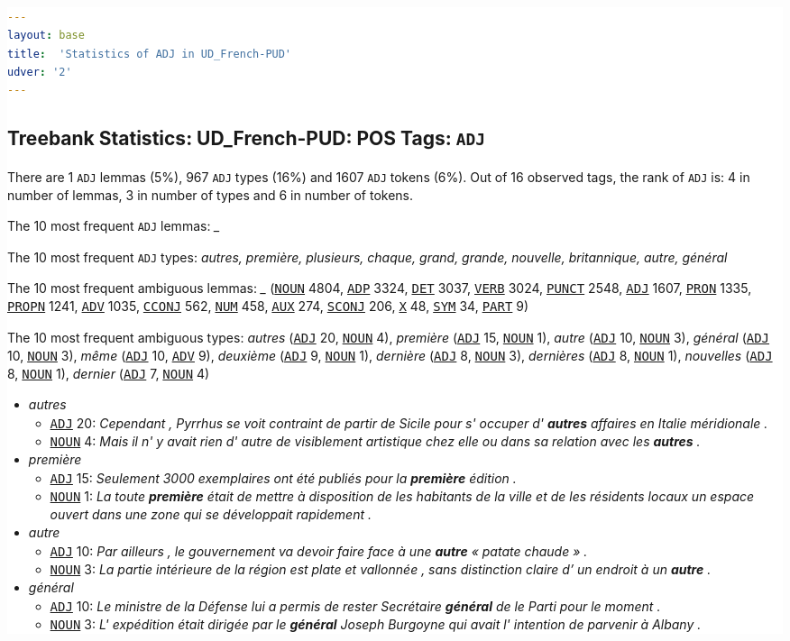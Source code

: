 ```yaml
---
layout: base
title:  'Statistics of ADJ in UD_French-PUD'
udver: '2'
---
```


## Treebank Statistics: UD_French-PUD: POS Tags: `ADJ`

There are 1 `ADJ` lemmas (5%), 967 `ADJ` types (16%) and 1607 `ADJ` tokens (6%).
Out of 16 observed tags, the rank of `ADJ` is: 4 in number of lemmas, 3 in number of types and 6 in number of tokens.

The 10 most frequent `ADJ` lemmas: <em>_</em>

The 10 most frequent `ADJ` types:  <em>autres, première, plusieurs, chaque, grand, grande, nouvelle, britannique, autre, général</em>

The 10 most frequent ambiguous lemmas: <em>_</em> (<tt><a href="fr_pud-pos-NOUN.html">NOUN</a></tt> 4804, <tt><a href="fr_pud-pos-ADP.html">ADP</a></tt> 3324, <tt><a href="fr_pud-pos-DET.html">DET</a></tt> 3037, <tt><a href="fr_pud-pos-VERB.html">VERB</a></tt> 3024, <tt><a href="fr_pud-pos-PUNCT.html">PUNCT</a></tt> 2548, <tt><a href="fr_pud-pos-ADJ.html">ADJ</a></tt> 1607, <tt><a href="fr_pud-pos-PRON.html">PRON</a></tt> 1335, <tt><a href="fr_pud-pos-PROPN.html">PROPN</a></tt> 1241, <tt><a href="fr_pud-pos-ADV.html">ADV</a></tt> 1035, <tt><a href="fr_pud-pos-CCONJ.html">CCONJ</a></tt> 562, <tt><a href="fr_pud-pos-NUM.html">NUM</a></tt> 458, <tt><a href="fr_pud-pos-AUX.html">AUX</a></tt> 274, <tt><a href="fr_pud-pos-SCONJ.html">SCONJ</a></tt> 206, <tt><a href="fr_pud-pos-X.html">X</a></tt> 48, <tt><a href="fr_pud-pos-SYM.html">SYM</a></tt> 34, <tt><a href="fr_pud-pos-PART.html">PART</a></tt> 9)

The 10 most frequent ambiguous types:  <em>autres</em> (<tt><a href="fr_pud-pos-ADJ.html">ADJ</a></tt> 20, <tt><a href="fr_pud-pos-NOUN.html">NOUN</a></tt> 4), <em>première</em> (<tt><a href="fr_pud-pos-ADJ.html">ADJ</a></tt> 15, <tt><a href="fr_pud-pos-NOUN.html">NOUN</a></tt> 1), <em>autre</em> (<tt><a href="fr_pud-pos-ADJ.html">ADJ</a></tt> 10, <tt><a href="fr_pud-pos-NOUN.html">NOUN</a></tt> 3), <em>général</em> (<tt><a href="fr_pud-pos-ADJ.html">ADJ</a></tt> 10, <tt><a href="fr_pud-pos-NOUN.html">NOUN</a></tt> 3), <em>même</em> (<tt><a href="fr_pud-pos-ADJ.html">ADJ</a></tt> 10, <tt><a href="fr_pud-pos-ADV.html">ADV</a></tt> 9), <em>deuxième</em> (<tt><a href="fr_pud-pos-ADJ.html">ADJ</a></tt> 9, <tt><a href="fr_pud-pos-NOUN.html">NOUN</a></tt> 1), <em>dernière</em> (<tt><a href="fr_pud-pos-ADJ.html">ADJ</a></tt> 8, <tt><a href="fr_pud-pos-NOUN.html">NOUN</a></tt> 3), <em>dernières</em> (<tt><a href="fr_pud-pos-ADJ.html">ADJ</a></tt> 8, <tt><a href="fr_pud-pos-NOUN.html">NOUN</a></tt> 1), <em>nouvelles</em> (<tt><a href="fr_pud-pos-ADJ.html">ADJ</a></tt> 8, <tt><a href="fr_pud-pos-NOUN.html">NOUN</a></tt> 1), <em>dernier</em> (<tt><a href="fr_pud-pos-ADJ.html">ADJ</a></tt> 7, <tt><a href="fr_pud-pos-NOUN.html">NOUN</a></tt> 4)


* <em>autres</em>
  * <tt><a href="fr_pud-pos-ADJ.html">ADJ</a></tt> 20: <em>Cependant , Pyrrhus se voit contraint de partir de Sicile pour s' occuper d' <b>autres</b> affaires en Italie méridionale .</em>
  * <tt><a href="fr_pud-pos-NOUN.html">NOUN</a></tt> 4: <em>Mais il n' y avait rien d' autre de visiblement artistique chez elle ou dans sa relation avec les <b>autres</b> .</em>
* <em>première</em>
  * <tt><a href="fr_pud-pos-ADJ.html">ADJ</a></tt> 15: <em>Seulement 3000 exemplaires ont été publiés pour la <b>première</b> édition .</em>
  * <tt><a href="fr_pud-pos-NOUN.html">NOUN</a></tt> 1: <em>La toute <b>première</b> était de mettre à disposition de les habitants de la ville et de les résidents locaux un espace ouvert dans une zone qui se développait rapidement .</em>
* <em>autre</em>
  * <tt><a href="fr_pud-pos-ADJ.html">ADJ</a></tt> 10: <em>Par ailleurs , le gouvernement va devoir faire face à une <b>autre</b> « patate chaude » .</em>
  * <tt><a href="fr_pud-pos-NOUN.html">NOUN</a></tt> 3: <em>La partie intérieure de la région est plate et vallonnée , sans distinction claire d’ un endroit à un <b>autre</b> .</em>
* <em>général</em>
  * <tt><a href="fr_pud-pos-ADJ.html">ADJ</a></tt> 10: <em>Le ministre de la Défense lui a permis de rester Secrétaire <b>général</b> de le Parti pour le moment .</em>
  * <tt><a href="fr_pud-pos-NOUN.html">NOUN</a></tt> 3: <em>L' expédition était dirigée par le <b>général</b> Joseph Burgoyne qui avait l' intention de parvenir à Albany .</em>